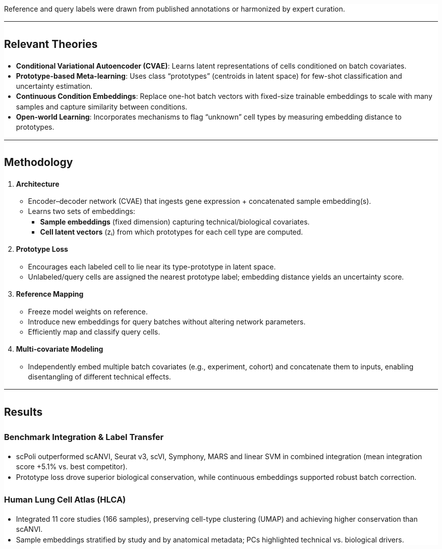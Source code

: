 Reference and query labels were drawn from published annotations or harmonized by expert curation.  

---

## Relevant Theories  

- **Conditional Variational Autoencoder (CVAE)**: Learns latent representations of cells conditioned on batch covariates.  
- **Prototype-based Meta-learning**: Uses class “prototypes” (centroids in latent space) for few-shot classification and uncertainty estimation.  
- **Continuous Condition Embeddings**: Replace one-hot batch vectors with fixed-size trainable embeddings to scale with many samples and capture similarity between conditions.  
- **Open-world Learning**: Incorporates mechanisms to flag “unknown” cell types by measuring embedding distance to prototypes.  

---

## Methodology  

1. **Architecture**  
   - Encoder–decoder network (CVAE) that ingests gene expression + concatenated sample embedding(s).  
   - Learns two sets of embeddings:  
     * **Sample embeddings** (fixed dimension) capturing technical/biological covariates.  
     * **Cell latent vectors** (zᵢ) from which prototypes for each cell type are computed.  

2. **Prototype Loss**  
   - Encourages each labeled cell to lie near its type-prototype in latent space.  
   - Unlabeled/query cells are assigned the nearest prototype label; embedding distance yields an uncertainty score.

3. **Reference Mapping**  
   - Freeze model weights on reference.  
   - Introduce new embeddings for query batches without altering network parameters.  
   - Efficiently map and classify query cells.

4. **Multi-covariate Modeling**  
   - Independently embed multiple batch covariates (e.g., experiment, cohort) and concatenate them to inputs, enabling disentangling of different technical effects.

---

## Results  

### Benchmark Integration & Label Transfer  
- scPoli outperformed scANVI, Seurat v3, scVI, Symphony, MARS and linear SVM in combined integration (mean integration score +5.1% vs. best competitor).  
- Prototype loss drove superior biological conservation, while continuous embeddings supported robust batch correction.

### Human Lung Cell Atlas (HLCA)  
- Integrated 11 core studies (166 samples), preserving cell-type clustering (UMAP) and achieving higher conservation than scANVI.  
- Sample embeddings stratified by study and by anatomical metadata; PCs highlighted technical vs. biological drivers.
